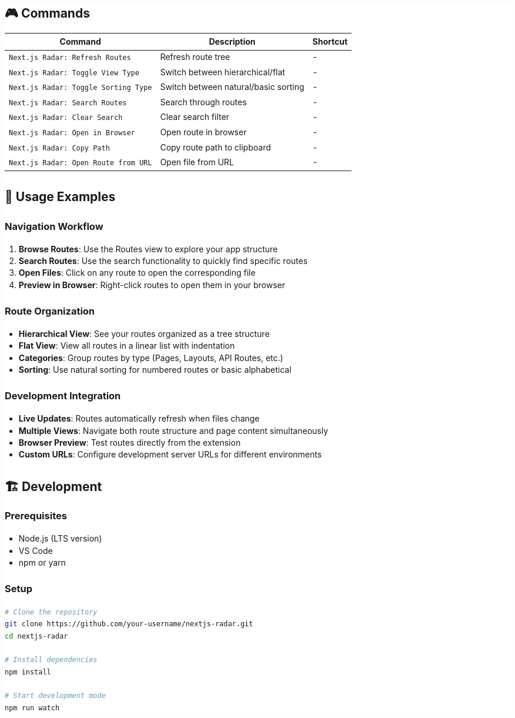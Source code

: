 ## 🎮 Commands

| Command | Description | Shortcut |
|---------|-------------|----------|
| `Next.js Radar: Refresh Routes` | Refresh route tree | - |
| `Next.js Radar: Toggle View Type` | Switch between hierarchical/flat | - |
| `Next.js Radar: Toggle Sorting Type` | Switch between natural/basic sorting | - |
| `Next.js Radar: Search Routes` | Search through routes | - |
| `Next.js Radar: Clear Search` | Clear search filter | - |
| `Next.js Radar: Open in Browser` | Open route in browser | - |
| `Next.js Radar: Copy Path` | Copy route path to clipboard | - |
| `Next.js Radar: Open Route from URL` | Open file from URL | - |

## 🔄 Usage Examples

### Navigation Workflow
1. **Browse Routes**: Use the Routes view to explore your app structure
2. **Search Routes**: Use the search functionality to quickly find specific routes
3. **Open Files**: Click on any route to open the corresponding file
4. **Preview in Browser**: Right-click routes to open them in your browser

### Route Organization
- **Hierarchical View**: See your routes organized as a tree structure
- **Flat View**: View all routes in a linear list with indentation
- **Categories**: Group routes by type (Pages, Layouts, API Routes, etc.)
- **Sorting**: Use natural sorting for numbered routes or basic alphabetical

### Development Integration
- **Live Updates**: Routes automatically refresh when files change
- **Multiple Views**: Navigate both route structure and page content simultaneously  
- **Browser Preview**: Test routes directly from the extension
- **Custom URLs**: Configure development server URLs for different environments

## 🏗️ Development

### Prerequisites
- Node.js (LTS version)
- VS Code
- npm or yarn

### Setup
```bash
# Clone the repository
git clone https://github.com/your-username/nextjs-radar.git
cd nextjs-radar

# Install dependencies
npm install

# Start development mode
npm run watch
```
